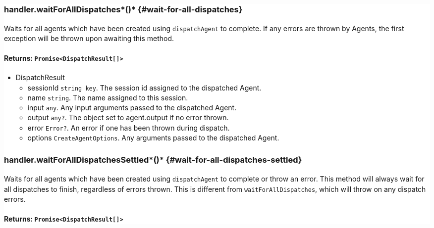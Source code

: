 ### handler.waitForAllDispatches*()* {#wait-for-all-dispatches}

Waits for all agents which have been created using `dispatchAgent` to complete. If any errors are thrown by Agents, the first exception will be thrown upon awaiting this method.

#### **Returns**: `Promise<DispatchResult[]>`

- DispatchResult
  - sessionId `string key`. The session id assigned to the dispatched Agent.
  - name `string`. The name assigned to this session.
  - input `any`. Any input arguments passed to the dispatched Agent.
  - output `any?`. The object set to agent.output if no error thrown.
  - error `Error?`. An error if one has been thrown during dispatch.
  - options `CreateAgentOptions`. Any arguments passed to the dispatched Agent.

### handler.waitForAllDispatchesSettled*()* {#wait-for-all-dispatches-settled}

Waits for all agents which have been created using `dispatchAgent` to complete or throw an error. This method will always wait for all dispatches to finish, regardless of errors thrown. This is different from `waitForAllDispatches`, which will throw on any dispatch errors.

#### **Returns**: `Promise<DispatchResult[]>`
